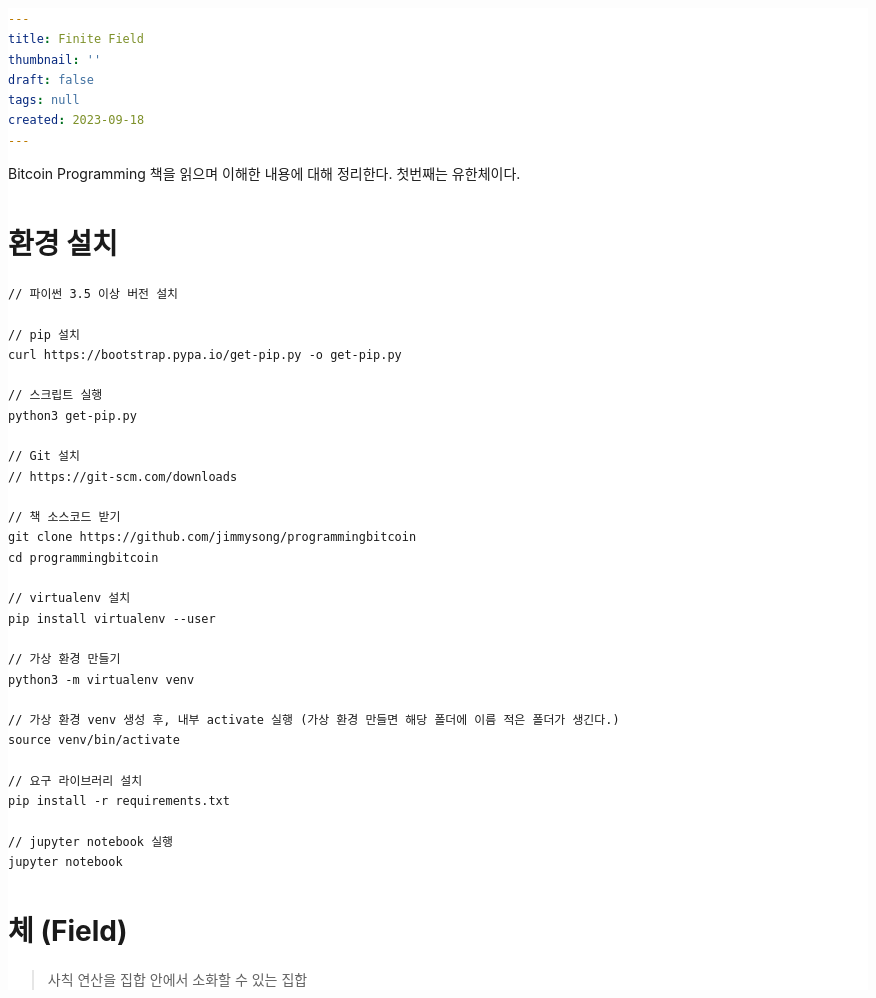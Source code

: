 ```yaml
---
title: Finite Field
thumbnail: ''
draft: false
tags: null
created: 2023-09-18
---
```


Bitcoin Programming 책을 읽으며 이해한 내용에 대해 정리한다. 첫번째는 유한체이다.

# 환경 설치

````
// 파이썬 3.5 이상 버전 설치

// pip 설치
curl https://bootstrap.pypa.io/get-pip.py -o get-pip.py

// 스크립트 실행
python3 get-pip.py

// Git 설치
// https://git-scm.com/downloads

// 책 소스코드 받기
git clone https://github.com/jimmysong/programmingbitcoin
cd programmingbitcoin

// virtualenv 설치
pip install virtualenv --user

// 가상 환경 만들기
python3 -m virtualenv venv

// 가상 환경 venv 생성 후, 내부 activate 실행 (가상 환경 만들면 해당 폴더에 이름 적은 폴더가 생긴다.)
source venv/bin/activate

// 요구 라이브러리 설치
pip install -r requirements.txt

// jupyter notebook 실행
jupyter notebook
````

# 체 (Field)

 > 
 > 사칙 연산을 집합 안에서 소화할 수 있는 집합
